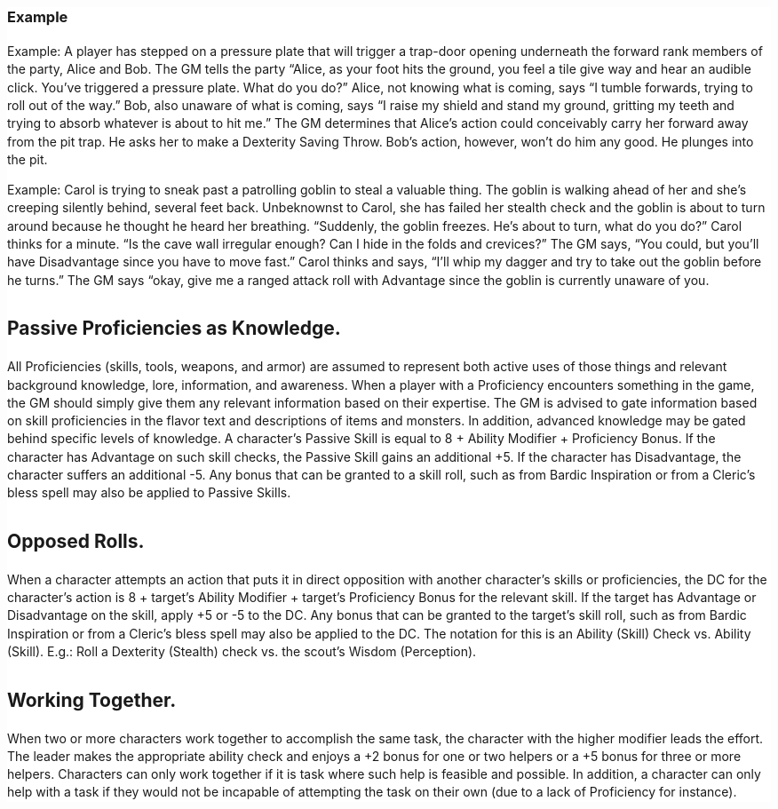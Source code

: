### Example

Example: A player has stepped on a pressure plate that will trigger a trap-door opening underneath the forward rank members of the party, Alice and Bob. The GM tells the party “Alice, as your foot hits the ground, you feel a tile give way and hear an audible click. You’ve triggered a pressure plate. What do you do?” Alice, not knowing what is coming, says “I tumble forwards, trying to roll out of the way.” Bob, also unaware of what is coming, says “I raise my shield and stand my ground, gritting my teeth and trying to absorb whatever is about to hit me.” The GM determines that Alice’s action could conceivably carry her forward away from the pit trap. He asks her to make a Dexterity Saving Throw. Bob’s action, however, won’t do him any good. He plunges into the pit.

Example: Carol is trying to sneak past a patrolling goblin to steal a valuable thing. The goblin is walking ahead of her and she’s creeping silently behind, several feet back. Unbeknownst to Carol, she has failed her stealth check and the goblin is about to turn around because he thought he heard her breathing. “Suddenly, the goblin freezes. He’s about to turn, what do you do?” Carol thinks for a minute. “Is the cave wall irregular enough? Can I hide in the folds and crevices?” The GM says, “You could, but you’ll have Disadvantage since you have to move fast.” Carol thinks and says, “I’ll whip my dagger and try to take out the goblin before he turns.” The GM says “okay, give me a ranged attack roll with Advantage since the goblin is currently unaware of you.  


## Passive Proficiencies as Knowledge. 

All Proficiencies \(skills, tools, weapons, and armor\) are assumed to represent both active uses of those things and relevant background knowledge, lore, information, and awareness. When a player with a Proficiency encounters something in the game, the GM should simply give them any relevant information based on their expertise. The GM is advised to gate information based on skill proficiencies in the flavor text and descriptions of items and monsters. In addition, advanced knowledge may be gated behind specific levels of knowledge. A character’s Passive Skill is equal to 8 + Ability Modifier + Proficiency Bonus. If the character has Advantage on such skill checks, the Passive Skill gains an additional +5. If the character has Disadvantage, the character suffers an additional -5. Any bonus that can be granted to a skill roll, such as from Bardic Inspiration or from a Cleric’s bless spell may also be applied to Passive Skills.  


## Opposed Rolls. 

When a character attempts an action that puts it in direct opposition with another character’s skills or proficiencies, the DC for the character’s action is 8 + target’s Ability Modifier + target’s Proficiency Bonus for the relevant skill. If the target has Advantage or Disadvantage on the skill, apply +5 or -5 to the DC. Any bonus that can be granted to the target’s skill roll, such as from Bardic Inspiration or from a Cleric’s bless spell may also be applied to the DC. The notation for this is an Ability \(Skill\) Check vs. Ability \(Skill\). E.g.: Roll a Dexterity \(Stealth\) check vs. the scout’s Wisdom \(Perception\).  


## Working Together. 

When two or more characters work together to accomplish the same task, the character with the higher modifier leads the effort. The leader makes the appropriate ability check and enjoys a +2 bonus for one or two helpers or a +5 bonus for three or more helpers. Characters can only work together if it is task where such help is feasible and possible. In addition, a character can only help with a task if they would not be incapable of attempting the task on their own \(due to a lack of Proficiency for instance\).  
